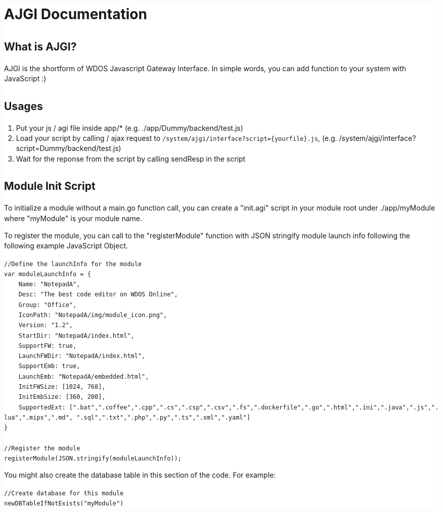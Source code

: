 # AJGI Documentation

## What is AJGI?

AJGI is the shortform of WDOS Javascript Gateway Interface.
In simple words, you can add function to your system with JavaScript :)

## Usages

1. Put your js / agi file inside app/* (e.g. ./app/Dummy/backend/test.js)
2. Load your script by calling / ajax request to ```/system/ajgi/interface?script={yourfile}.js```, (e.g. /system/ajgi/interface?script=Dummy/backend/test.js)
3. Wait for the reponse from the script by calling sendResp in the script

## Module Init Script

To initialize a module without a main.go function call, you can create a "init.agi" script in your module root under ./app/myModule where "myModule" is your module name.

To register the module, you can call to the "registerModule" function with JSON stringify module launch info following the following example JavaScript Object.

```
//Define the launchInfo for the module
var moduleLaunchInfo = {
    Name: "NotepadA",
    Desc: "The best code editor on WDOS Online",
    Group: "Office",
    IconPath: "NotepadA/img/module_icon.png",
    Version: "1.2",
    StartDir: "NotepadA/index.html",
    SupportFW: true,
    LaunchFWDir: "NotepadA/index.html",
    SupportEmb: true,
    LaunchEmb: "NotepadA/embedded.html",
    InitFWSize: [1024, 768],
    InitEmbSize: [360, 200],
    SupportedExt: [".bat",".coffee",".cpp",".cs",".csp",".csv",".fs",".dockerfile",".go",".html",".ini",".java",".js",".lua",".mips",".md", ".sql",".txt",".php",".py",".ts",".xml",".yaml"]
}

//Register the module
registerModule(JSON.stringify(moduleLaunchInfo));
```

You might also create the database table in this section of the code. For example:

```
//Create database for this module
newDBTableIfNotExists("myModule")
```
